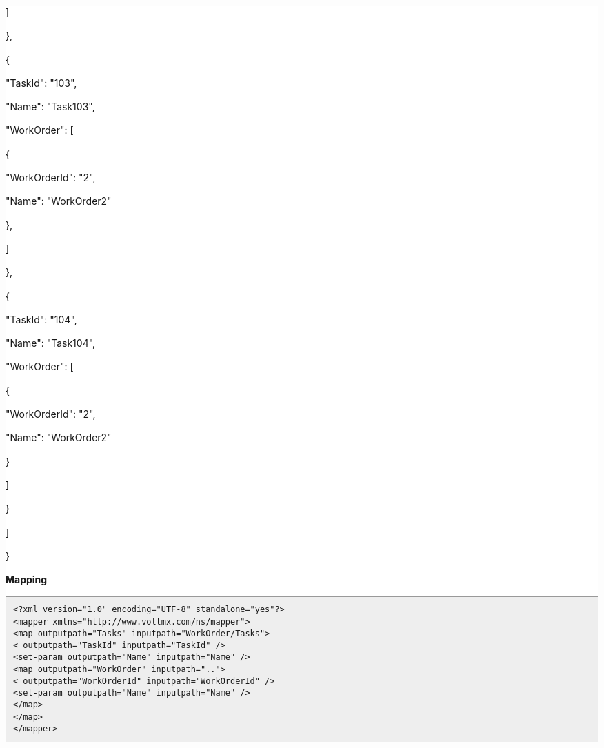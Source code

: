 \]

},

{

"TaskId": "103",

"Name": "Task103",

"WorkOrder": \[

{

"WorkOrderId": "2",

"Name": "WorkOrder2"

},

\]

},

{

"TaskId": "104",

"Name": "Task104",

"WorkOrder": \[

{

"WorkOrderId": "2",

"Name": "WorkOrder2"

}

\]

}

\]

}</code></pre>

<b>Mapping</b>

<pre><code style="display:block;background-color:#eee;border:1px solid #999;padding:10px;">&lt;?xml version="1.0" encoding="UTF-8" standalone="yes"?&gt;
&lt;mapper xmlns="http://www.voltmx.com/ns/mapper"&gt;
&lt;map outputpath="Tasks" inputpath="WorkOrder/Tasks"&gt;
&lt; outputpath="TaskId" inputpath="TaskId" /&gt;
&lt;set-param outputpath="Name" inputpath="Name" /&gt;
&lt;map outputpath="WorkOrder" inputpath=".."&gt;
&lt; outputpath="WorkOrderId" inputpath="WorkOrderId" /&gt;
&lt;set-param outputpath="Name" inputpath="Name" /&gt;
&lt;/map&gt;
&lt;/map&gt;
&lt;/mapper&gt;</code></pre>
